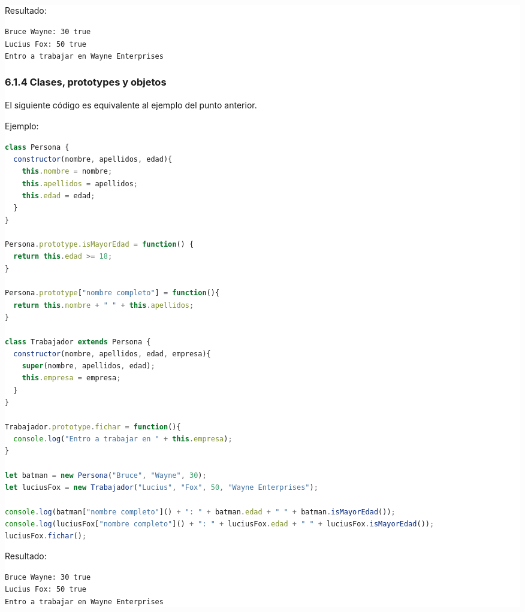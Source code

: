Resultado:

```txt
Bruce Wayne: 30 true
Lucius Fox: 50 true
Entro a trabajar en Wayne Enterprises
```

### 6.1.4 Clases, prototypes y objetos

El siguiente código es equivalente al ejemplo del punto anterior.

Ejemplo:

```js
class Persona {
  constructor(nombre, apellidos, edad){
    this.nombre = nombre;
    this.apellidos = apellidos;
    this.edad = edad;
  }
}

Persona.prototype.isMayorEdad = function() {
  return this.edad >= 18;
}

Persona.prototype["nombre completo"] = function(){
  return this.nombre + " " + this.apellidos;
}

class Trabajador extends Persona {
  constructor(nombre, apellidos, edad, empresa){
    super(nombre, apellidos, edad);
    this.empresa = empresa;
  }
}

Trabajador.prototype.fichar = function(){
  console.log("Entro a trabajar en " + this.empresa);
}

let batman = new Persona("Bruce", "Wayne", 30);
let luciusFox = new Trabajador("Lucius", "Fox", 50, "Wayne Enterprises");

console.log(batman["nombre completo"]() + ": " + batman.edad + " " + batman.isMayorEdad());
console.log(luciusFox["nombre completo"]() + ": " + luciusFox.edad + " " + luciusFox.isMayorEdad());
luciusFox.fichar();
```

Resultado:

```txt
Bruce Wayne: 30 true
Lucius Fox: 50 true
Entro a trabajar en Wayne Enterprises
```

